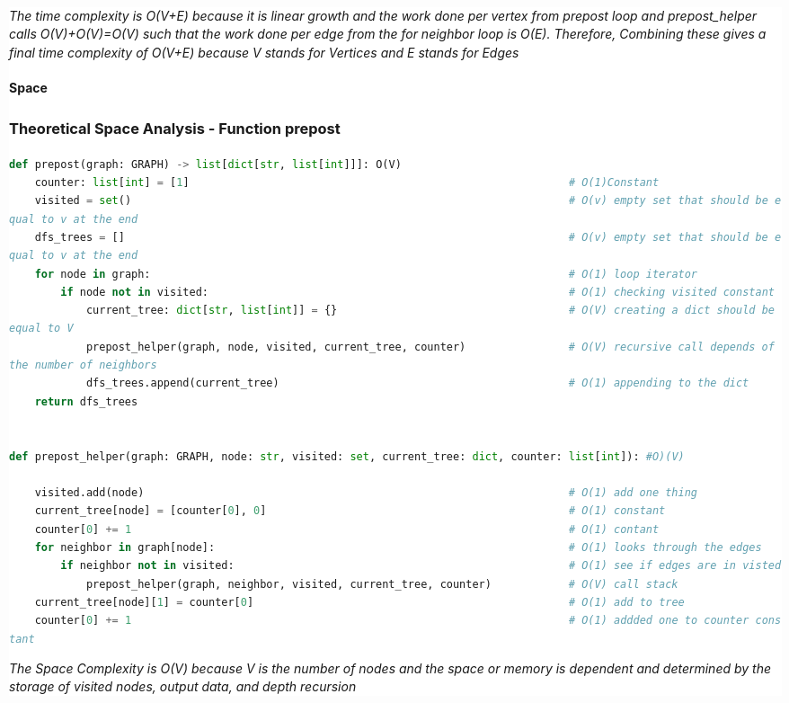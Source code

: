 *The time complexity is O(V+E) because it is linear growth and the work done per vertex from prepost loop and prepost_helper calls O(V)+O(V)=O(V)
 such that the work done per edge from the for neighbor loop is O(E). Therefore, Combining these gives a final time complexity of O(V+E)
because V stands for Vertices and E stands for Edges*

#### Space

### Theoretical Space Analysis - Function prepost
```py
def prepost(graph: GRAPH) -> list[dict[str, list[int]]]: O(V)
    counter: list[int] = [1]                                                           # O(1)Constant
    visited = set()                                                                    # O(v) empty set that should be equal to v at the end
    dfs_trees = []                                                                     # O(v) empty set that should be equal to v at the end
    for node in graph:                                                                 # O(1) loop iterator 
        if node not in visited:                                                        # O(1) checking visited constant
            current_tree: dict[str, list[int]] = {}                                    # O(V) creating a dict should be equal to V
            prepost_helper(graph, node, visited, current_tree, counter)                # O(V) recursive call depends of the number of neighbors
            dfs_trees.append(current_tree)                                             # O(1) appending to the dict
    return dfs_trees


def prepost_helper(graph: GRAPH, node: str, visited: set, current_tree: dict, counter: list[int]): #O)(V)

    visited.add(node)                                                                  # O(1) add one thing
    current_tree[node] = [counter[0], 0]                                               # O(1) constant
    counter[0] += 1                                                                    # O(1) contant
    for neighbor in graph[node]:                                                       # O(1) looks through the edges
        if neighbor not in visited:                                                    # O(1) see if edges are in visted
            prepost_helper(graph, neighbor, visited, current_tree, counter)            # O(V) call stack
    current_tree[node][1] = counter[0]                                                 # O(1) add to tree
    counter[0] += 1                                                                    # O(1) addded one to counter constant
```

*The Space Complexity is O(V) because V is the number of nodes and the space or memory is dependent and determined by the storage of visited nodes,
output data, and depth recursion*
